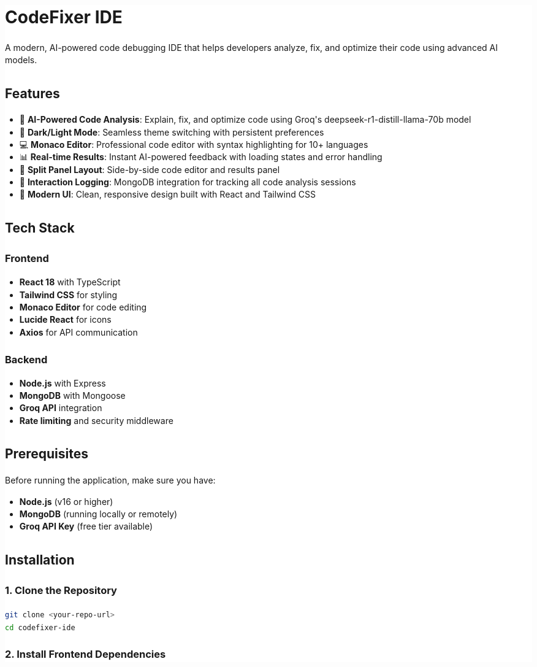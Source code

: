 # CodeFixer IDE

A modern, AI-powered code debugging IDE that helps developers analyze, fix, and optimize their code using advanced AI models.

## Features

- 🎯 **AI-Powered Code Analysis**: Explain, fix, and optimize code using Groq's deepseek-r1-distill-llama-70b model
- 🌙 **Dark/Light Mode**: Seamless theme switching with persistent preferences
- 💻 **Monaco Editor**: Professional code editor with syntax highlighting for 10+ languages
- 📊 **Real-time Results**: Instant AI-powered feedback with loading states and error handling
- 🔄 **Split Panel Layout**: Side-by-side code editor and results panel
- 💾 **Interaction Logging**: MongoDB integration for tracking all code analysis sessions
- 🚀 **Modern UI**: Clean, responsive design built with React and Tailwind CSS

## Tech Stack

### Frontend
- **React 18** with TypeScript
- **Tailwind CSS** for styling
- **Monaco Editor** for code editing
- **Lucide React** for icons
- **Axios** for API communication

### Backend
- **Node.js** with Express
- **MongoDB** with Mongoose
- **Groq API** integration
- **Rate limiting** and security middleware

## Prerequisites

Before running the application, make sure you have:

- **Node.js** (v16 or higher)
- **MongoDB** (running locally or remotely)
- **Groq API Key** (free tier available)

## Installation

### 1. Clone the Repository

```bash
git clone <your-repo-url>
cd codefixer-ide
```

### 2. Install Frontend Dependencies
